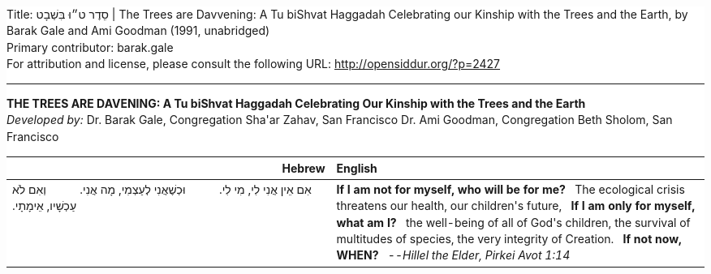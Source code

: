 <html>
<head></head>
<body>
Title: סֵדֶר ט״וּ בִּשְׁבָט | The Trees are Davvening: A Tu biShvat Haggadah Celebrating our Kinship with the Trees and the Earth, by Barak Gale and Ami Goodman (1991, unabridged)<br />
Primary contributor: barak.gale<br />
For attribution and license, please consult the following URL: <a href="http://opensiddur.org/?p=2427">http://opensiddur.org/?p=2427</a>
<p />
<hr />

<strong>THE TREES ARE DAVENING: A Tu biShvat Haggadah Celebrating Our Kinship with the Trees and the Earth</strong><br />
<em>Developed by:</em>
Dr. Barak Gale, Congregation Sha'ar Zahav, San Francisco
Dr. Ami Goodman, Congregation Beth Sholom, San Francisco

<table style="margin-left: auto;margin-right: auto;" class="draggable">
<thead><tr><th id="x" style="text-align: right;">Hebrew</th><th style="text-align: left;">English</th></tr></thead>
<tbody>
<tr>
<td style="vertical-align:top;" width="46%">
<div class="liturgy"><span lang="he">
אִם אֵין אֲנִי לִי, מִי לִי.‏
&nbsp;
&nbsp;
&nbsp;
&nbsp;
&nbsp;
וּכְשֶׁאֲנִי לְעַצְמִי, מָה אֲנִי.‏
&nbsp;
&nbsp;
&nbsp;
&nbsp;
&nbsp; 
וְאִם לֹא עַכְשָׁיו, אֵימָתָי.‏
</span></div></td>

<td style="vertical-align:top;" width="53%"><div class="english">
<strong>If I am not for myself, who will be for me?</strong>
&nbsp;
The ecological crisis threatens
our health,
our children's future,
&nbsp;
<strong>If I am only for myself, what am I?</strong>
&nbsp;
the well-being of all of God's children,
the survival of multitudes of species,
the very integrity of Creation.
&nbsp;
<strong>If not now, WHEN?</strong>
&nbsp;
--<em>Hillel the Elder, Pirkei Avot 1:14</em>
</div></td>
</tr>
